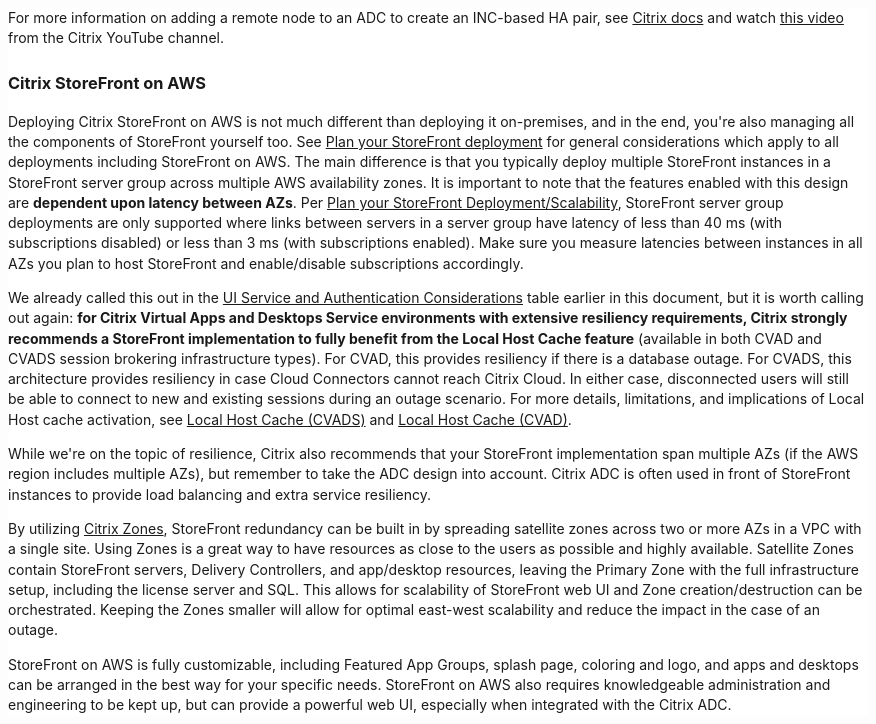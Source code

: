 For more information on adding a remote node to an ADC to create an INC-based HA pair, see [Citrix docs](/en-us/citrix-gateway/13/high-availability/ng-ha-routed-networks-con/ng-ha-add-remote-node-tsk.html) and watch [this video](https://www.youtube.com/watch?v=HhBxA_5Y2Cc&feature=youtu.be) from the Citrix YouTube channel.

### Citrix StoreFront on AWS

Deploying Citrix StoreFront on AWS is not much different than deploying it on-premises, and in the end, you're also managing all the components of StoreFront yourself too. See [Plan your StoreFront deployment](/en-us/storefront/current-release/plan.html) for general considerations which apply to all deployments including StoreFront on AWS. The main difference is that you typically deploy multiple StoreFront instances in a StoreFront server group across multiple AWS availability zones. It is important to note that the features enabled with this design are **dependent upon latency between AZs**. Per [Plan your StoreFront Deployment/Scalability](/en-us/storefront/current-release/plan.html#scalability), StoreFront server group deployments are only supported where links between servers in a server group have latency of less than 40 ms (with subscriptions disabled) or less than 3 ms (with subscriptions enabled).
Make sure you measure latencies between instances in all AZs you plan to host StoreFront and enable/disable subscriptions accordingly.

We already called this out in the [UI Service and Authentication Considerations](#ui-service-and-authentication-considerations) table earlier in this document, but it is worth calling out again: **for Citrix Virtual Apps and Desktops Service environments with extensive resiliency requirements, Citrix strongly recommends a StoreFront implementation to fully benefit from the Local Host Cache feature** (available in both CVAD and CVADS session brokering infrastructure types). For CVAD, this provides resiliency if there is a database outage.
For CVADS, this architecture provides resiliency in case Cloud Connectors cannot reach Citrix Cloud. In either case, disconnected users will still be able to connect to new and existing sessions during an outage scenario. For more details, limitations, and implications of Local Host cache activation, see [Local Host Cache (CVADS)](/en-us/citrix-virtual-apps-desktops-service/manage-deployment/local-host-cache.html) and [Local Host Cache (CVAD)](/en-us/citrix-virtual-apps-desktops/manage-deployment/local-host-cache.html).

While we're on the topic of resilience, Citrix also recommends that your StoreFront implementation span multiple AZs (if the AWS region includes multiple AZs), but remember to take the ADC design into account.
Citrix ADC is often used in front of StoreFront instances to provide load balancing and extra service resiliency.

By utilizing [Citrix Zones](/en-us/xenapp-and-xendesktop/7-15-ltsr/manage-deployment/zones.html), StoreFront redundancy can be built in by spreading satellite zones across two or more AZs in a VPC with a single site. Using Zones is a great way to have resources as close to the users as possible and highly available. Satellite Zones contain StoreFront servers, Delivery Controllers, and app/desktop resources, leaving the Primary Zone with the full infrastructure setup, including the license server and SQL.
This allows for scalability of StoreFront web UI and Zone creation/destruction can be orchestrated. Keeping the Zones smaller will allow for optimal east-west scalability and reduce the impact in the case of an outage.

StoreFront on AWS is fully customizable, including Featured App Groups, splash page, coloring and logo, and apps and desktops can be arranged in the best way for your specific needs. StoreFront on AWS also requires knowledgeable administration and engineering to be kept up, but can provide a powerful web UI, especially when integrated with the Citrix ADC.
